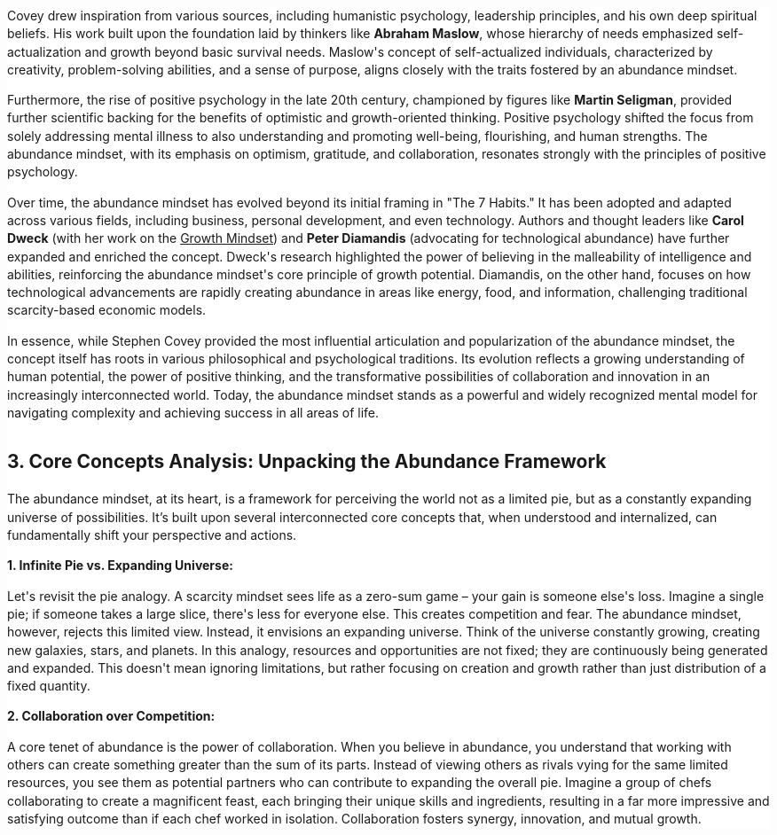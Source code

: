 Covey drew inspiration from various sources, including humanistic psychology, leadership principles, and his own deep spiritual beliefs.  His work built upon the foundation laid by thinkers like **Abraham Maslow**, whose hierarchy of needs emphasized self-actualization and growth beyond basic survival needs.  Maslow's concept of self-actualized individuals, characterized by creativity, problem-solving abilities, and a sense of purpose, aligns closely with the traits fostered by an abundance mindset.

Furthermore, the rise of positive psychology in the late 20th century, championed by figures like **Martin Seligman**, provided further scientific backing for the benefits of optimistic and growth-oriented thinking. Positive psychology shifted the focus from solely addressing mental illness to also understanding and promoting well-being, flourishing, and human strengths.  The abundance mindset, with its emphasis on optimism, gratitude, and collaboration, resonates strongly with the principles of positive psychology.

Over time, the abundance mindset has evolved beyond its initial framing in "The 7 Habits."  It has been adopted and adapted across various fields, including business, personal development, and even technology.  Authors and thought leaders like **Carol Dweck** (with her work on the [Growth Mindset](/thinking-matters/classic-mental-models/growth-mindset)) and **Peter Diamandis** (advocating for technological abundance) have further expanded and enriched the concept.  Dweck's research highlighted the power of believing in the malleability of intelligence and abilities, reinforcing the abundance mindset's core principle of growth potential. Diamandis, on the other hand, focuses on how technological advancements are rapidly creating abundance in areas like energy, food, and information, challenging traditional scarcity-based economic models.

In essence, while Stephen Covey provided the most influential articulation and popularization of the abundance mindset, the concept itself has roots in various philosophical and psychological traditions. Its evolution reflects a growing understanding of human potential, the power of positive thinking, and the transformative possibilities of collaboration and innovation in an increasingly interconnected world.  Today, the abundance mindset stands as a powerful and widely recognized mental model for navigating complexity and achieving success in all areas of life.

## 3. Core Concepts Analysis:  Unpacking the Abundance Framework

The abundance mindset, at its heart, is a framework for perceiving the world not as a limited pie, but as a constantly expanding universe of possibilities. It’s built upon several interconnected core concepts that, when understood and internalized, can fundamentally shift your perspective and actions.

**1. Infinite Pie vs. Expanding Universe:**

Let's revisit the pie analogy. A scarcity mindset sees life as a zero-sum game – your gain is someone else's loss.  Imagine a single pie; if someone takes a large slice, there's less for everyone else.  This creates competition and fear.  The abundance mindset, however, rejects this limited view.  Instead, it envisions an expanding universe.  Think of the universe constantly growing, creating new galaxies, stars, and planets.  In this analogy, resources and opportunities are not fixed; they are continuously being generated and expanded.  This doesn't mean ignoring limitations, but rather focusing on creation and growth rather than just distribution of a fixed quantity.

**2. Collaboration over Competition:**

A core tenet of abundance is the power of collaboration.  When you believe in abundance, you understand that working with others can create something greater than the sum of its parts.  Instead of viewing others as rivals vying for the same limited resources, you see them as potential partners who can contribute to expanding the overall pie.  Imagine a group of chefs collaborating to create a magnificent feast, each bringing their unique skills and ingredients, resulting in a far more impressive and satisfying outcome than if each chef worked in isolation. Collaboration fosters synergy, innovation, and mutual growth.
